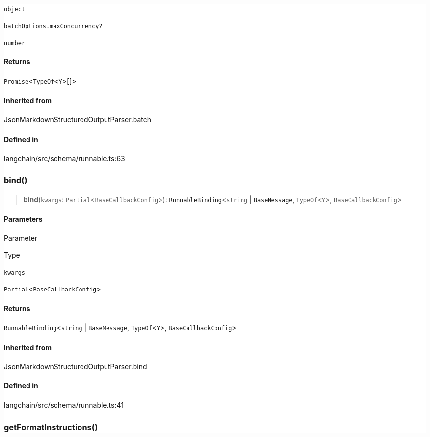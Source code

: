 `object`

`batchOptions.maxConcurrency?`

`number`

#### Returns[](#returns-7 "Direct link to Returns")

`Promise`<`TypeOf`<`Y`\>\[\]\>

#### Inherited from[](#inherited-from-14 "Direct link to Inherited from")

[JsonMarkdownStructuredOutputParser](/docs/api/output_parsers/classes/JsonMarkdownStructuredOutputParser).[batch](/docs/api/output_parsers/classes/JsonMarkdownStructuredOutputParser#batch)

#### Defined in[](#defined-in-16 "Direct link to Defined in")

[langchain/src/schema/runnable.ts:63](https://github.com/hwchase17/langchainjs/blob/1c1274d/langchain/src/schema/runnable.ts#L63)

### bind()[](#bind "Direct link to bind()")

> **bind**(`kwargs`: `Partial`<`BaseCallbackConfig`\>): [`RunnableBinding`](/docs/api/schema_runnable/classes/RunnableBinding)<`string` | [`BaseMessage`](/docs/api/schema/classes/BaseMessage), `TypeOf`<`Y`\>, `BaseCallbackConfig`\>

#### Parameters[](#parameters-4 "Direct link to Parameters")

Parameter

Type

`kwargs`

`Partial`<`BaseCallbackConfig`\>

#### Returns[](#returns-8 "Direct link to Returns")

[`RunnableBinding`](/docs/api/schema_runnable/classes/RunnableBinding)<`string` | [`BaseMessage`](/docs/api/schema/classes/BaseMessage), `TypeOf`<`Y`\>, `BaseCallbackConfig`\>

#### Inherited from[](#inherited-from-15 "Direct link to Inherited from")

[JsonMarkdownStructuredOutputParser](/docs/api/output_parsers/classes/JsonMarkdownStructuredOutputParser).[bind](/docs/api/output_parsers/classes/JsonMarkdownStructuredOutputParser#bind)

#### Defined in[](#defined-in-17 "Direct link to Defined in")

[langchain/src/schema/runnable.ts:41](https://github.com/hwchase17/langchainjs/blob/1c1274d/langchain/src/schema/runnable.ts#L41)

### getFormatInstructions()[](#getformatinstructions "Direct link to getFormatInstructions()")
